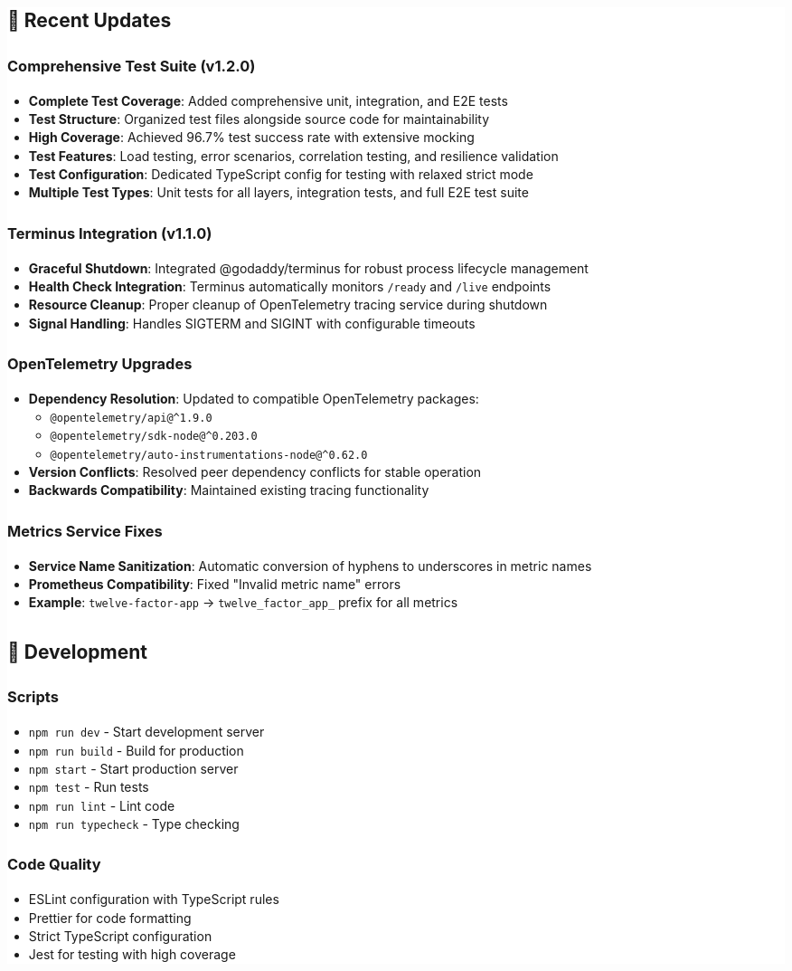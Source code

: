 ## 🔄 Recent Updates

### Comprehensive Test Suite (v1.2.0)

- **Complete Test Coverage**: Added comprehensive unit, integration, and E2E tests
- **Test Structure**: Organized test files alongside source code for maintainability
- **High Coverage**: Achieved 96.7% test success rate with extensive mocking
- **Test Features**: Load testing, error scenarios, correlation testing, and resilience validation
- **Test Configuration**: Dedicated TypeScript config for testing with relaxed strict mode
- **Multiple Test Types**: Unit tests for all layers, integration tests, and full E2E test suite

### Terminus Integration (v1.1.0)

- **Graceful Shutdown**: Integrated @godaddy/terminus for robust process lifecycle management
- **Health Check Integration**: Terminus automatically monitors `/ready` and `/live` endpoints
- **Resource Cleanup**: Proper cleanup of OpenTelemetry tracing service during shutdown
- **Signal Handling**: Handles SIGTERM and SIGINT with configurable timeouts

### OpenTelemetry Upgrades

- **Dependency Resolution**: Updated to compatible OpenTelemetry packages:
  - `@opentelemetry/api@^1.9.0`
  - `@opentelemetry/sdk-node@^0.203.0` 
  - `@opentelemetry/auto-instrumentations-node@^0.62.0`
- **Version Conflicts**: Resolved peer dependency conflicts for stable operation
- **Backwards Compatibility**: Maintained existing tracing functionality

### Metrics Service Fixes

- **Service Name Sanitization**: Automatic conversion of hyphens to underscores in metric names
- **Prometheus Compatibility**: Fixed "Invalid metric name" errors
- **Example**: `twelve-factor-app` → `twelve_factor_app_` prefix for all metrics

## 🔧 Development

### Scripts

- `npm run dev` - Start development server
- `npm run build` - Build for production
- `npm start` - Start production server
- `npm test` - Run tests
- `npm run lint` - Lint code
- `npm run typecheck` - Type checking

### Code Quality

- ESLint configuration with TypeScript rules
- Prettier for code formatting
- Strict TypeScript configuration
- Jest for testing with high coverage
